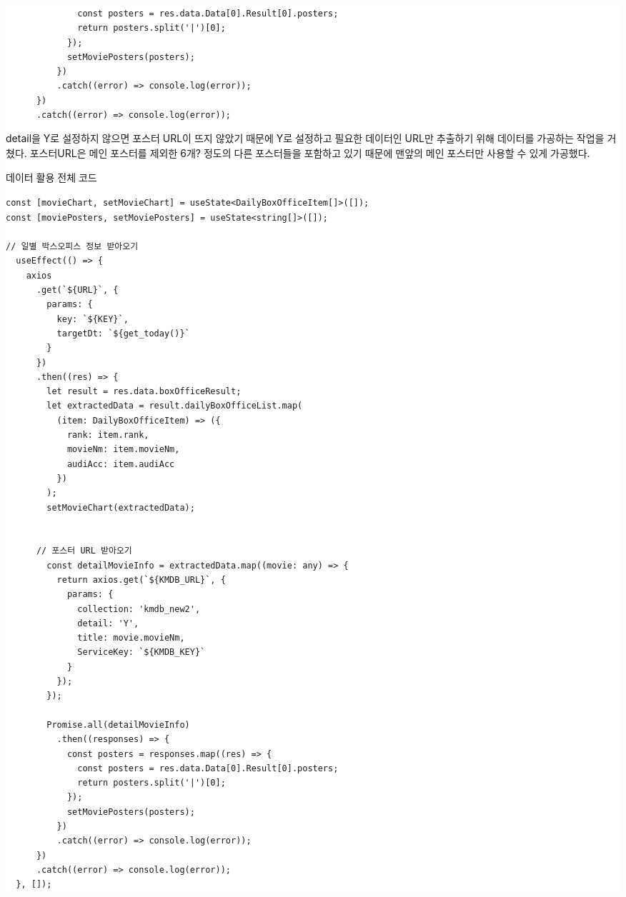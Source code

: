 ```react
              const posters = res.data.Data[0].Result[0].posters;
              return posters.split('|')[0];
            });
            setMoviePosters(posters);
          })
          .catch((error) => console.log(error));
      })
      .catch((error) => console.log(error));
```

detail을 Y로 설정하지 않으면 포스터 URL이 뜨지 않았기 때문에 Y로 설정하고 필요한 데이터인 URL만 추출하기 위해 데이터를 가공하는 작업을 거쳤다. 포스터URL은 메인 포스터를 제외한 6개? 정도의 다른 포스터들을 포함하고 있기 때문에 맨앞의 메인 포스터만 사용할 수 있게 가공했다. 

데이터 활용 전체 코드 

```react
const [movieChart, setMovieChart] = useState<DailyBoxOfficeItem[]>([]);
const [moviePosters, setMoviePosters] = useState<string[]>([]);

// 일별 박스오피스 정보 받아오기 
  useEffect(() => {
    axios
      .get(`${URL}`, {
        params: {
          key: `${KEY}`,
          targetDt: `${get_today()}`
        }
      })
      .then((res) => {
        let result = res.data.boxOfficeResult;
        let extractedData = result.dailyBoxOfficeList.map(
          (item: DailyBoxOfficeItem) => ({
            rank: item.rank,
            movieNm: item.movieNm,
            audiAcc: item.audiAcc
          })
        );
        setMovieChart(extractedData);

      
      // 포스터 URL 받아오기 
        const detailMovieInfo = extractedData.map((movie: any) => {
          return axios.get(`${KMDB_URL}`, {
            params: {
              collection: 'kmdb_new2',
              detail: 'Y',
              title: movie.movieNm,
              ServiceKey: `${KMDB_KEY}`
            }
          });
        });

        Promise.all(detailMovieInfo)
          .then((responses) => {
            const posters = responses.map((res) => {
              const posters = res.data.Data[0].Result[0].posters;
              return posters.split('|')[0];
            });
            setMoviePosters(posters);
          })
          .catch((error) => console.log(error));
      })
      .catch((error) => console.log(error));
  }, []);
```